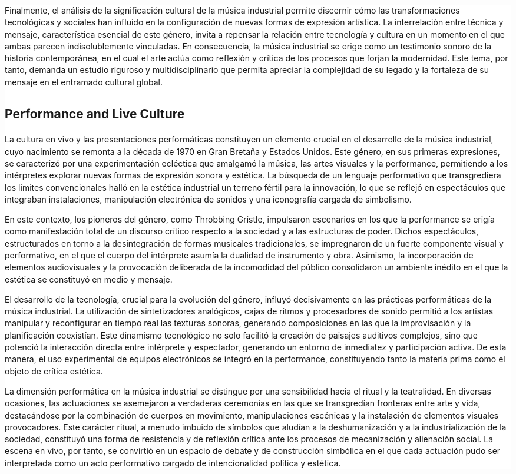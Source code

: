 Finalmente, el análisis de la significación cultural de la música industrial permite discernir cómo
las transformaciones tecnológicas y sociales han influido en la configuración de nuevas formas de
expresión artística. La interrelación entre técnica y mensaje, característica esencial de este
género, invita a repensar la relación entre tecnología y cultura en un momento en el que ambas
parecen indisolublemente vinculadas. En consecuencia, la música industrial se erige como un
testimonio sonoro de la historia contemporánea, en el cual el arte actúa como reflexión y crítica de
los procesos que forjan la modernidad. Este tema, por tanto, demanda un estudio riguroso y
multidisciplinario que permita apreciar la complejidad de su legado y la fortaleza de su mensaje en
el entramado cultural global.

## Performance and Live Culture

La cultura en vivo y las presentaciones performáticas constituyen un elemento crucial en el
desarrollo de la música industrial, cuyo nacimiento se remonta a la década de 1970 en Gran Bretaña y
Estados Unidos. Este género, en sus primeras expresiones, se caracterizó por una experimentación
ecléctica que amalgamó la música, las artes visuales y la performance, permitiendo a los intérpretes
explorar nuevas formas de expresión sonora y estética. La búsqueda de un lenguaje performativo que
transgrediera los límites convencionales halló en la estética industrial un terreno fértil para la
innovación, lo que se reflejó en espectáculos que integraban instalaciones, manipulación electrónica
de sonidos y una iconografía cargada de simbolismo.

En este contexto, los pioneros del género, como Throbbing Gristle, impulsaron escenarios en los que
la performance se erigía como manifestación total de un discurso crítico respecto a la sociedad y a
las estructuras de poder. Dichos espectáculos, estructurados en torno a la desintegración de formas
musicales tradicionales, se impregnaron de un fuerte componente visual y performativo, en el que el
cuerpo del intérprete asumía la dualidad de instrumento y obra. Asimismo, la incorporación de
elementos audiovisuales y la provocación deliberada de la incomodidad del público consolidaron un
ambiente inédito en el que la estética se constituyó en medio y mensaje.

El desarrollo de la tecnología, crucial para la evolución del género, influyó decisivamente en las
prácticas performáticas de la música industrial. La utilización de sintetizadores analógicos, cajas
de ritmos y procesadores de sonido permitió a los artistas manipular y reconfigurar en tiempo real
las texturas sonoras, generando composiciones en las que la improvisación y la planificación
coexistían. Este dinamismo tecnológico no solo facilitó la creación de paisajes auditivos complejos,
sino que potenció la interacción directa entre intérprete y espectador, generando un entorno de
inmediatez y participación activa. De esta manera, el uso experimental de equipos electrónicos se
integró en la performance, constituyendo tanto la materia prima como el objeto de crítica estética.

La dimensión performática en la música industrial se distingue por una sensibilidad hacia el ritual
y la teatralidad. En diversas ocasiones, las actuaciones se asemejaron a verdaderas ceremonias en
las que se transgredían fronteras entre arte y vida, destacándose por la combinación de cuerpos en
movimiento, manipulaciones escénicas y la instalación de elementos visuales provocadores. Este
carácter ritual, a menudo imbuido de símbolos que aludían a la deshumanización y a la
industrialización de la sociedad, constituyó una forma de resistencia y de reflexión crítica ante
los procesos de mecanización y alienación social. La escena en vivo, por tanto, se convirtió en un
espacio de debate y de construcción simbólica en el que cada actuación pudo ser interpretada como un
acto performativo cargado de intencionalidad política y estética.
